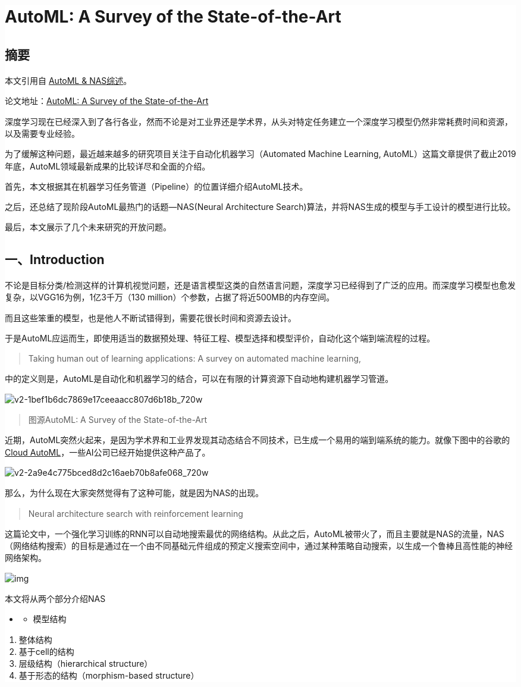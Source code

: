 # AutoML: A Survey of the State-of-the-Art

## 摘要

本文引用自 [AutoML & NAS综述](https://zhuanlan.zhihu.com/p/104902661)。

论文地址：[AutoML: A Survey of the State-of-the-Art](https://arxiv.org/pdf/1908.00709.pdf)

深度学习现在已经深入到了各行各业，然而不论是对工业界还是学术界，从头对特定任务建立一个深度学习模型仍然非常耗费时间和资源，以及需要专业经验。

为了缓解这种问题，最近越来越多的研究项目关注于自动化机器学习（Automated Machine Learning, AutoML）这篇文章提供了截止2019年底，AutoML领域最新成果的比较详尽和全面的介绍。

首先，本文根据其在机器学习任务管道（Pipeline）的位置详细介绍AutoML技术。

之后，还总结了现阶段AutoML最热门的话题—NAS(Neural Architecture Search)算法，并将NAS生成的模型与手工设计的模型进行比较。

最后，本文展示了几个未来研究的开放问题。

## 一、Introduction

不论是目标分类/检测这样的计算机视觉问题，还是语言模型这类的自然语言问题，深度学习已经得到了广泛的应用。而深度学习模型也愈发复杂，以VGG16为例，1亿3千万（130 million）个参数，占据了将近500MB的内存空间。

而且这些笨重的模型，也是他人不断试错得到，需要花很长时间和资源去设计。

于是AutoML应运而生，即使用适当的数据预处理、特征工程、模型选择和模型评价，自动化这个端到端流程的过程。

> Taking human out of learning applications: A survey on automated machine learning,

中的定义则是，AutoML是自动化和机器学习的结合，可以在有限的计算资源下自动地构建机器学习管道。

![v2-1bef1b6dc7869e17ceeaacc807d6b18b_720w](https://pic4.zhimg.com/80/v2-1bef1b6dc7869e17ceeaacc807d6b18b_720w.jpg "机器学习管道")

> 图源AutoML: A Survey of the State-of-the-Art

近期，AutoML突然火起来，是因为学术界和工业界发现其动态结合不同技术，已生成一个易用的端到端系统的能力。就像下图中的谷歌的[Cloud AutoML](https://cloud.google.com/automl/)，一些AI公司已经开始提供这种产品了。

![v2-2a9e4c775bced8d2c16aeb70b8afe068_720w](https://pic1.zhimg.com/80/v2-2a9e4c775bced8d2c16aeb70b8afe068_720w.jpg "谷歌的Cloud AutoML")

那么，为什么现在大家突然觉得有了这种可能，就是因为NAS的出现。

> Neural architecture search with reinforcement learning

这篇论文中，一个强化学习训练的RNN可以自动地搜索最优的网络结构。从此之后，AutoML被带火了，而且主要就是NAS的流量，NAS（网络结构搜索）的目标是通过在一个由不同基础元件组成的预定义搜索空间中，通过某种策略自动搜索，以生成一个鲁棒且高性能的神经网络架构。

![img](https://pic4.zhimg.com/80/v2-eb45110765771cbbcb7eac7621ab521b_720w.jpg)

本文将从两个部分介绍NAS

- - 模型结构

1. 整体结构
2. 基于cell的结构
3. 层级结构（hierarchical structure）
4. 基于形态的结构（morphism-based structure）
